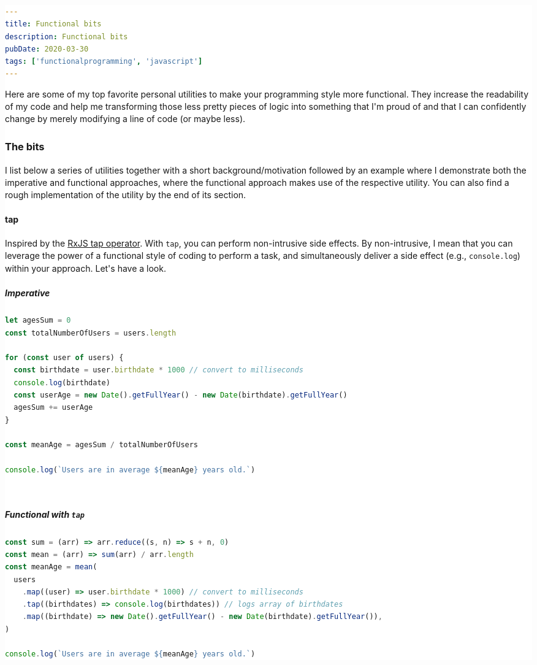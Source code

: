 ```yaml
---
title: Functional bits
description: Functional bits
pubDate: 2020-03-30
tags: ['functionalprogramming', 'javascript']
---
```


Here are some of my top favorite personal utilities to make your programming style more functional. They increase the readability of my code and help me transforming those less pretty pieces of logic into something that I'm proud of and that I can confidently change by merely modifying a line of code (or maybe less).

### The bits

I list below a series of utilities together with a short background/motivation followed by an example where I demonstrate both the imperative and functional approaches, where the functional approach makes use of the respective utility. You can also find a rough implementation of the utility by the end of its section.

#### tap

Inspired by the <a href="https://rxjs-dev.firebaseapp.com/api/operators/tap" target="_blank" title="RxJS tap operator">RxJS tap operator</a>. With `tap`, you can perform non-intrusive side effects. By non-intrusive, I mean that you can leverage the power of a functional style of coding to perform a task, and simultaneously deliver a side effect (e.g., `console.log`) within your approach. Let's have a look.

##### Imperative

```javascript
let agesSum = 0
const totalNumberOfUsers = users.length

for (const user of users) {
  const birthdate = user.birthdate * 1000 // convert to milliseconds
  console.log(birthdate)
  const userAge = new Date().getFullYear() - new Date(birthdate).getFullYear()
  agesSum += userAge
}

const meanAge = agesSum / totalNumberOfUsers

console.log(`Users are in average ${meanAge} years old.`)
```

<br />

##### Functional with `tap`

```javascript
const sum = (arr) => arr.reduce((s, n) => s + n, 0)
const mean = (arr) => sum(arr) / arr.length
const meanAge = mean(
  users
    .map((user) => user.birthdate * 1000) // convert to milliseconds
    .tap((birthdates) => console.log(birthdates)) // logs array of birthdates
    .map((birthdate) => new Date().getFullYear() - new Date(birthdate).getFullYear()),
)

console.log(`Users are in average ${meanAge} years old.`)
```
